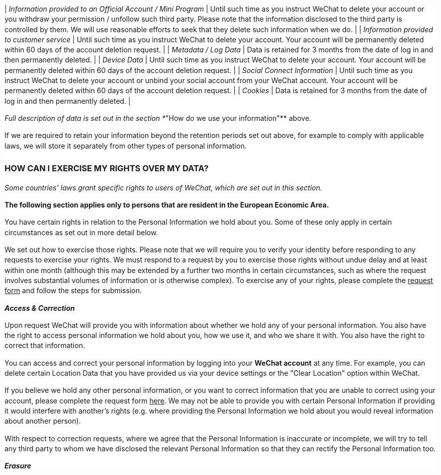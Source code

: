 | _Information provided to an Official Account / Mini Program_ | Until such time as you instruct WeChat to delete your account or you withdraw your permission / unfollow such third party. Please note that the information disclosed to the third party is controlled by them. We will use reasonable efforts to seek that they delete such information when we do. |
| _Information provided to customer service_ | Until such time as you instruct WeChat to delete your account. Your account will be permanently deleted within 60 days of the account deletion request. |
| _Metadata / Log Data_ | Data is retained for 3 months from the date of log in and then permanently deleted. |
| _Device Data_ | Until such time as you instruct WeChat to delete your account. Your account will be permanently deleted within 60 days of the account deletion request. |
| _Social Connect Information_ | Until such time as you instruct WeChat to delete your account or unbind your social account from your WeChat account. Your account will be permanently deleted within 60 days of the account deletion request. |
| _Cookies_ | Data is retained for 3 months from the date of log in and then permanently deleted. |

_Full description of data is set out in the section \*_"How do we use your information"\*\* above.

If we are required to retain your information beyond the retention periods set out above, for example to comply with applicable laws, we will store it separately from other types of personal information.

### HOW CAN I EXERCISE MY RIGHTS OVER MY DATA?

_Some countries' laws grant specific rights to users of WeChat, which are set out in this section._

**The following section applies only to persons that are resident in the European Economic Area.**

You have certain rights in relation to the Personal Information we hold about you. Some of these only apply in certain circumstances as set out in more detail below.

We set out how to exercise those rights. Please note that we will require you to verify your identity before responding to any requests to exercise your rights. We must respond to a request by you to exercise those rights without undue delay and at least within one month (although this may be extended by a further two months in certain circumstances, such as where the request involves substantial volumes of information or is otherwise complex). To exercise any of your rights, please complete the [request form](https://help.wechat.com/cgi-bin/micromsg-bin/oshelpcenter?opcode=2&lang=en&plat=ios&id=180323e2Ermm180323yqauAZ&Channel=helpcenter) and follow the steps for submission.

_**Access & Correction**_

Upon request WeChat will provide you with information about whether we hold any of your personal information. You also have the right to access personal information we hold about you, how we use it, and who we share it with. You also have the right to correct that information.

You can access and correct your personal information by logging into your **WeChat account** at any time. For example, you can delete certain Location Data that you have provided us via your device settings or the "Clear Location" option within WeChat.

If you believe we hold any other personal information, or you want to correct information that you are unable to correct using your account, please complete the request form [here](https://help.wechat.com/cgi-bin/micromsg-bin/oshelpcenter?opcode=2&lang=en&plat=ios&id=180323e2Ermm180323yqauAZ&Channel=helpcenter). We may not be able to provide you with certain Personal Information if providing it would interfere with another’s rights (e.g. where providing the Personal Information we hold about you would reveal information about another person).

With respect to correction requests, where we agree that the Personal Information is inaccurate or incomplete, we will try to tell any third party to whom we have disclosed the relevant Personal Information so that they can rectify the Personal Information too.

_**Erasure**_
